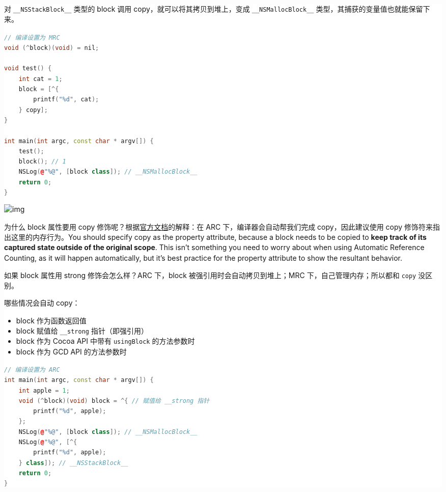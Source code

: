 对 `__NSStackBlock__` 类型的 block 调用 copy，就可以将其拷贝到堆上，变成 `__NSMallocBlock__` 类型，其捕获的变量值也就能保留下来。

```cpp
// 编译设置为 MRC
void (^block)(void) = nil;

void test() {
    int cat = 1;
    block = [^{
        printf("%d", cat);
    } copy];
}

int main(int argc, const char * argv[]) {
    test();
    block(); // 1
    NSLog(@"%@", [block class]); // __NSMallocBlock__
    return 0;
}
```

![img](/img/7E005CA2-855F-4B86-AA77-1D6C4AA59C93.png)

为什么 block 属性要用 copy 修饰呢？根据[官方文档](https://developer.apple.com/library/archive/documentation/Cocoa/Conceptual/ProgrammingWithObjectiveC/WorkingwithBlocks/WorkingwithBlocks.html#//apple_ref/doc/uid/TP40011210-CH8-SW1)的解释：在 ARC 下，编译器会自动帮我们完成 copy，因此建议使用 copy 修饰符来指出这里的内存行为。You should specify copy as the property attribute, because a block needs to be copied to **keep track of its captured state outside of the original scope**. This isn’t something you need to worry about when using Automatic Reference Counting, as it will happen automatically, but it’s best practice for the property attribute to show the resultant behavior.

如果 block 属性用 strong 修饰会怎么样？ARC 下，block 被强引用时会自动拷贝到堆上；MRC 下，自己管理内存；所以都和 `copy` 没区别。

哪些情况会自动 copy：

- block 作为函数返回值
- block 赋值给 `__strong` 指针（即强引用）
- block 作为 Cocoa API 中带有 `usingBlock` 的方法参数时
- block 作为 GCD API 的方法参数时

```cpp
// 编译设置为 ARC
int main(int argc, const char * argv[]) {
    int apple = 1;
    void (^block)(void) block = ^{ // 赋值给 __strong 指针
        printf("%d", apple);
    };
    NSLog(@"%@", [block class]); // __NSMallocBlock__
    NSLog(@"%@", [^{
        printf("%d", apple);
    } class]); // __NSStackBlock__
    return 0;
}
```
